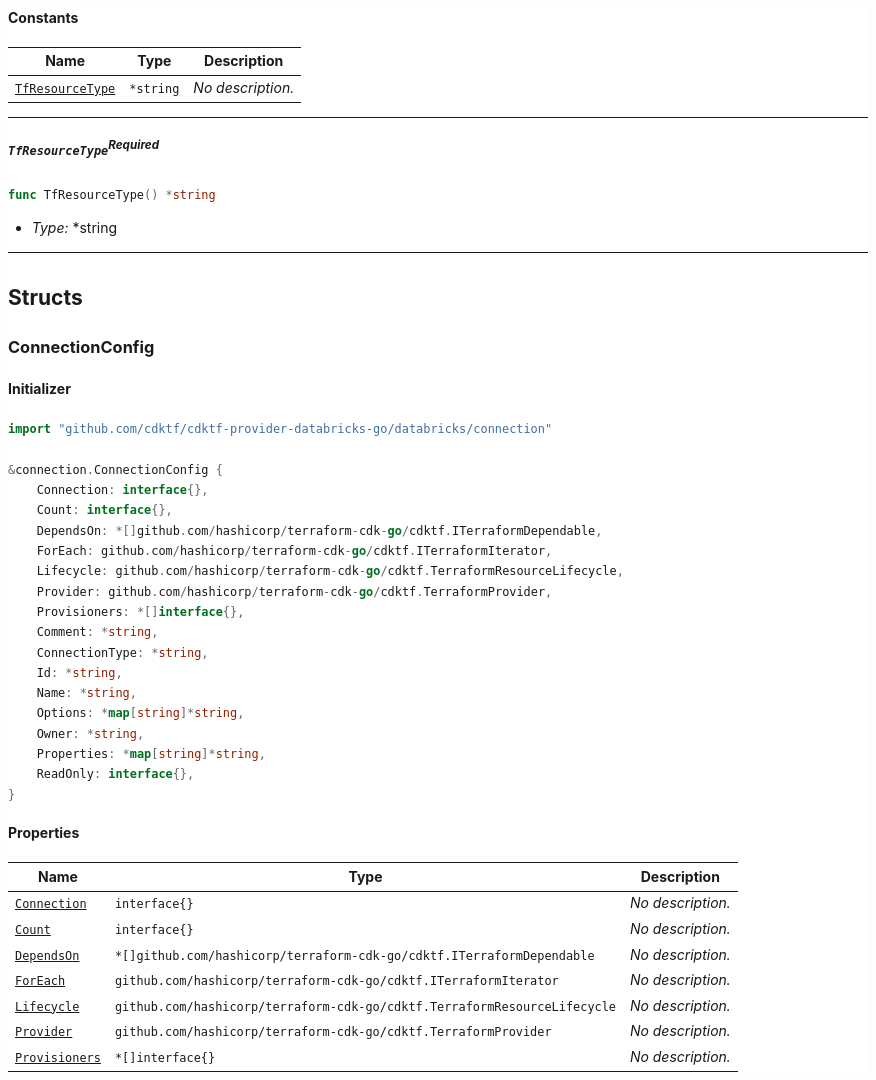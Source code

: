 #### Constants <a name="Constants" id="Constants"></a>

| **Name** | **Type** | **Description** |
| --- | --- | --- |
| <code><a href="#@cdktf/provider-databricks.connection.Connection.property.tfResourceType">TfResourceType</a></code> | <code>*string</code> | *No description.* |

---

##### `TfResourceType`<sup>Required</sup> <a name="TfResourceType" id="@cdktf/provider-databricks.connection.Connection.property.tfResourceType"></a>

```go
func TfResourceType() *string
```

- *Type:* *string

---

## Structs <a name="Structs" id="Structs"></a>

### ConnectionConfig <a name="ConnectionConfig" id="@cdktf/provider-databricks.connection.ConnectionConfig"></a>

#### Initializer <a name="Initializer" id="@cdktf/provider-databricks.connection.ConnectionConfig.Initializer"></a>

```go
import "github.com/cdktf/cdktf-provider-databricks-go/databricks/connection"

&connection.ConnectionConfig {
	Connection: interface{},
	Count: interface{},
	DependsOn: *[]github.com/hashicorp/terraform-cdk-go/cdktf.ITerraformDependable,
	ForEach: github.com/hashicorp/terraform-cdk-go/cdktf.ITerraformIterator,
	Lifecycle: github.com/hashicorp/terraform-cdk-go/cdktf.TerraformResourceLifecycle,
	Provider: github.com/hashicorp/terraform-cdk-go/cdktf.TerraformProvider,
	Provisioners: *[]interface{},
	Comment: *string,
	ConnectionType: *string,
	Id: *string,
	Name: *string,
	Options: *map[string]*string,
	Owner: *string,
	Properties: *map[string]*string,
	ReadOnly: interface{},
}
```

#### Properties <a name="Properties" id="Properties"></a>

| **Name** | **Type** | **Description** |
| --- | --- | --- |
| <code><a href="#@cdktf/provider-databricks.connection.ConnectionConfig.property.connection">Connection</a></code> | <code>interface{}</code> | *No description.* |
| <code><a href="#@cdktf/provider-databricks.connection.ConnectionConfig.property.count">Count</a></code> | <code>interface{}</code> | *No description.* |
| <code><a href="#@cdktf/provider-databricks.connection.ConnectionConfig.property.dependsOn">DependsOn</a></code> | <code>*[]github.com/hashicorp/terraform-cdk-go/cdktf.ITerraformDependable</code> | *No description.* |
| <code><a href="#@cdktf/provider-databricks.connection.ConnectionConfig.property.forEach">ForEach</a></code> | <code>github.com/hashicorp/terraform-cdk-go/cdktf.ITerraformIterator</code> | *No description.* |
| <code><a href="#@cdktf/provider-databricks.connection.ConnectionConfig.property.lifecycle">Lifecycle</a></code> | <code>github.com/hashicorp/terraform-cdk-go/cdktf.TerraformResourceLifecycle</code> | *No description.* |
| <code><a href="#@cdktf/provider-databricks.connection.ConnectionConfig.property.provider">Provider</a></code> | <code>github.com/hashicorp/terraform-cdk-go/cdktf.TerraformProvider</code> | *No description.* |
| <code><a href="#@cdktf/provider-databricks.connection.ConnectionConfig.property.provisioners">Provisioners</a></code> | <code>*[]interface{}</code> | *No description.* |